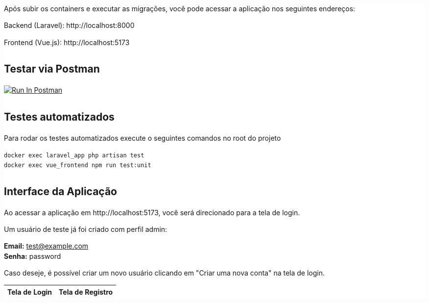 Após subir os containers e executar as migrações, você pode acessar a aplicação nos seguintes endereços:

Backend (Laravel): http://localhost:8000

Frontend (Vue.js): http://localhost:5173

## Testar via Postman

[<img src="https://run.pstmn.io/button.svg" alt="Run In Postman" style="width: 128px; height: 32px;">](https://app.getpostman.com/run-collection/26530639-ac71833c-0986-4236-a0f5-ee3b1e64d699?action=collection%2Ffork&source=rip_markdown&collection-url=entityId%3D26530639-ac71833c-0986-4236-a0f5-ee3b1e64d699%26entityType%3Dcollection%26workspaceId%3D7cec8dfb-7f5e-4996-ab16-640e76e7c59a)

## Testes automatizados

Para rodar os testes automatizados execute o seguintes comandos no root do projeto
```bash
docker exec laravel_app php artisan test
docker exec vue_frontend npm run test:unit
```

## Interface da Aplicação

Ao acessar a aplicação em http://localhost:5173, você será direcionado para a tela de login.

Um usuário de teste já foi criado com perfil admin:

**Email:** test@example.com  
**Senha:** password

Caso deseje, é possível criar um novo usuário clicando em "Criar uma nova conta" na tela de login.

| Tela de Login | Tela de Registro |
|---------------|------------------|